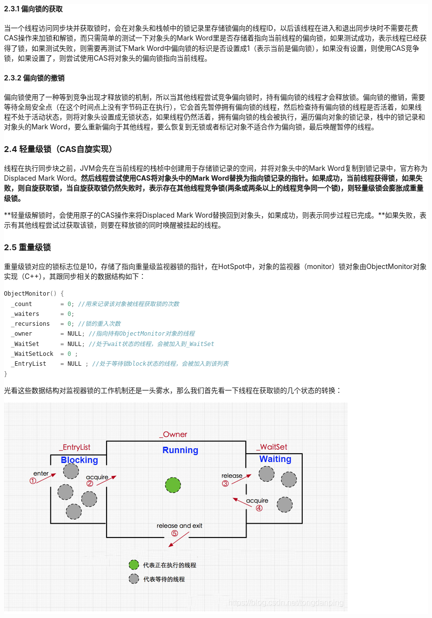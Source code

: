 #### 2.3.1 偏向锁的获取

当一个线程访问同步块并获取锁时，会在对象头和栈帧中的锁记录里存储锁偏向的线程ID，以后该线程在进入和退出同步块时不需要花费CAS操作来加锁和解锁，而只需简单的测试一下对象头的Mark Word里是否存储着指向当前线程的偏向锁，如果测试成功，表示线程已经获得了锁，如果测试失败，则需要再测试下Mark Word中偏向锁的标识是否设置成1（表示当前是偏向锁），如果没有设置，则使用CAS竞争锁，如果设置了，则尝试使用CAS将对象头的偏向锁指向当前线程。

#### 2.3.2 偏向锁的撤销

偏向锁使用了一种等到竞争出现才释放锁的机制，所以当其他线程尝试竞争偏向锁时，持有偏向锁的线程才会释放锁。偏向锁的撤销，需要等待全局安全点（在这个时间点上没有字节码正在执行），它会首先暂停拥有偏向锁的线程，然后检查持有偏向锁的线程是否活着，如果线程不处于活动状态，则将对象头设置成无锁状态，如果线程仍然活着，拥有偏向锁的栈会被执行，遍历偏向对象的锁记录，栈中的锁记录和对象头的Mark Word，要么重新偏向于其他线程，要么恢复到无锁或者标记对象不适合作为偏向锁，最后唤醒暂停的线程。

### 2.4 轻量级锁（CAS自旋实现）

线程在执行同步块之前，JVM会先在当前线程的栈桢中创建用于存储锁记录的空间，并将对象头中的Mark Word复制到锁记录中，官方称为Displaced Mark Word。**然后线程尝试使用CAS将对象头中的Mark Word替换为指向锁记录的指针。如果成功，当前线程获得锁，如果失败，则自旋获取锁，当自旋获取锁仍然失败时，表示存在其他线程竞争锁(两条或两条以上的线程竞争同一个锁)，则轻量级锁会膨胀成重量级锁。**

**轻量级解锁时，会使用原子的CAS操作来将Displaced Mark Word替换回到对象头，如果成功，则表示同步过程已完成。**如果失败，表示有其他线程尝试过获取该锁，则要在释放锁的同时唤醒被挂起的线程。

### 2.5 重量级锁

重量级锁对应的锁标志位是10，存储了指向重量级监视器锁的指针，在HotSpot中，对象的监视器（monitor）锁对象由ObjectMonitor对象实现（C++），其跟同步相关的数据结构如下：

```c++
ObjectMonitor() {
  _count        = 0; //用来记录该对象被线程获取锁的次数
  _waiters      = 0;
  _recursions   = 0; //锁的重入次数
  _owner        = NULL; //指向持有ObjectMonitor对象的线程 
  _WaitSet      = NULL; //处于wait状态的线程，会被加入到_WaitSet
  _WaitSetLock  = 0 ;
  _EntryList    = NULL ; //处于等待锁block状态的线程，会被加入到该列表
}
```

光看这些数据结构对监视器锁的工作机制还是一头雾水，那么我们首先看一下线程在获取锁的几个状态的转换：

![](../images/38.jpg)
